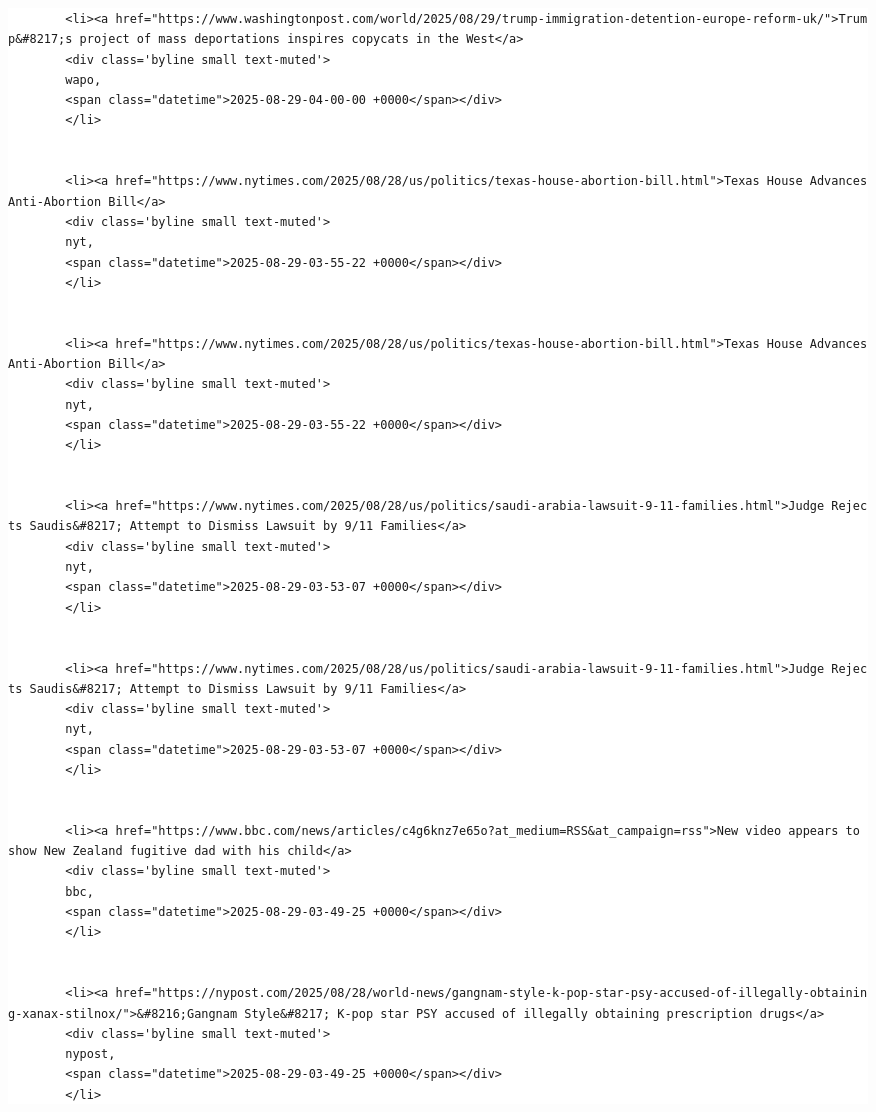 
            <li><a href="https://www.washingtonpost.com/world/2025/08/29/trump-immigration-detention-europe-reform-uk/">Trump&#8217;s project of mass deportations inspires copycats in the West</a>
            <div class='byline small text-muted'>
            wapo, 
            <span class="datetime">2025-08-29-04-00-00 +0000</span></div>
            </li>
        

            <li><a href="https://www.nytimes.com/2025/08/28/us/politics/texas-house-abortion-bill.html">Texas House Advances Anti-Abortion Bill</a>
            <div class='byline small text-muted'>
            nyt, 
            <span class="datetime">2025-08-29-03-55-22 +0000</span></div>
            </li>
        

            <li><a href="https://www.nytimes.com/2025/08/28/us/politics/texas-house-abortion-bill.html">Texas House Advances Anti-Abortion Bill</a>
            <div class='byline small text-muted'>
            nyt, 
            <span class="datetime">2025-08-29-03-55-22 +0000</span></div>
            </li>
        

            <li><a href="https://www.nytimes.com/2025/08/28/us/politics/saudi-arabia-lawsuit-9-11-families.html">Judge Rejects Saudis&#8217; Attempt to Dismiss Lawsuit by 9/11 Families</a>
            <div class='byline small text-muted'>
            nyt, 
            <span class="datetime">2025-08-29-03-53-07 +0000</span></div>
            </li>
        

            <li><a href="https://www.nytimes.com/2025/08/28/us/politics/saudi-arabia-lawsuit-9-11-families.html">Judge Rejects Saudis&#8217; Attempt to Dismiss Lawsuit by 9/11 Families</a>
            <div class='byline small text-muted'>
            nyt, 
            <span class="datetime">2025-08-29-03-53-07 +0000</span></div>
            </li>
        

            <li><a href="https://www.bbc.com/news/articles/c4g6knz7e65o?at_medium=RSS&at_campaign=rss">New video appears to show New Zealand fugitive dad with his child</a>
            <div class='byline small text-muted'>
            bbc, 
            <span class="datetime">2025-08-29-03-49-25 +0000</span></div>
            </li>
        

            <li><a href="https://nypost.com/2025/08/28/world-news/gangnam-style-k-pop-star-psy-accused-of-illegally-obtaining-xanax-stilnox/">&#8216;Gangnam Style&#8217; K-pop star PSY accused of illegally obtaining prescription drugs</a>
            <div class='byline small text-muted'>
            nypost, 
            <span class="datetime">2025-08-29-03-49-25 +0000</span></div>
            </li>
        